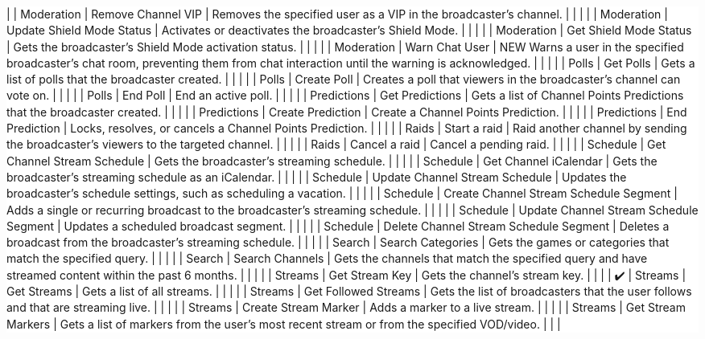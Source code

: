 |                    | Moderation     | Remove Channel VIP                     | Removes the specified user as a VIP in the broadcaster’s channel.                                                                                  |   |   |
|                    | Moderation     | Update Shield Mode Status              | Activates or deactivates the broadcaster’s Shield Mode.                                                                                            |   |   |
|                    | Moderation     | Get Shield Mode Status                 | Gets the broadcaster’s Shield Mode activation status.                                                                                              |   |   |
|                    | Moderation     | Warn Chat User                         |         NEW Warns a user in the specified broadcaster’s chat room, preventing them from chat interaction until the warning is acknowledged.        |   |   |
|                    | Polls          | Get Polls                              | Gets a list of polls that the broadcaster created.                                                                                                 |   |   |
|                    | Polls          | Create Poll                            | Creates a poll that viewers in the broadcaster’s channel can vote on.                                                                              |   |   |
|                    | Polls          | End Poll                               | End an active poll.                                                                                                                                |   |   |
|                    | Predictions    | Get Predictions                        | Gets a list of Channel Points Predictions that the broadcaster created.                                                                            |   |   |
|                    | Predictions    | Create Prediction                      | Create a Channel Points Prediction.                                                                                                                |   |   |
|                    | Predictions    | End Prediction                         | Locks, resolves, or cancels a Channel Points Prediction.                                                                                           |   |   |
|                    | Raids          | Start a raid                           | Raid another channel by sending the broadcaster’s viewers to the targeted channel.                                                                 |   |   |
|                    | Raids          | Cancel a raid                          | Cancel a pending raid.                                                                                                                             |   |   |
|                    | Schedule       | Get Channel Stream Schedule            | Gets the broadcaster’s streaming schedule.                                                                                                         |   |   |
|                    | Schedule       | Get Channel iCalendar                  | Gets the broadcaster’s streaming schedule as an iCalendar.                                                                                         |   |   |
|                    | Schedule       | Update Channel Stream Schedule         | Updates the broadcaster’s schedule settings, such as scheduling a vacation.                                                                        |   |   |
|                    | Schedule       | Create Channel Stream Schedule Segment | Adds a single or recurring broadcast to the broadcaster’s streaming schedule.                                                                      |   |   |
|                    | Schedule       | Update Channel Stream Schedule Segment | Updates a scheduled broadcast segment.                                                                                                             |   |   |
|                    | Schedule       | Delete Channel Stream Schedule Segment | Deletes a broadcast from the broadcaster’s streaming schedule.                                                                                     |   |   |
|                    | Search         | Search Categories                      | Gets the games or categories that match the specified query.                                                                                       |   |   |
|                    | Search         | Search Channels                        | Gets the channels that match the specified query and have streamed content within the past 6 months.                                               |   |   |
|                    | Streams        | Get Stream Key                         | Gets the channel’s stream key.                                                                                                                     |   |   |
| :heavy_check_mark: | Streams        | Get Streams                            | Gets a list of all streams.                                                                                                                        |   |   |
|                    | Streams        | Get Followed Streams                   | Gets the list of broadcasters that the user follows and that are streaming live.                                                                   |   |   |
|                    | Streams        | Create Stream Marker                   | Adds a marker to a live stream.                                                                                                                    |   |   |
|                    | Streams        | Get Stream Markers                     | Gets a list of markers from the user’s most recent stream or from the specified VOD/video.                                                         |   |   |